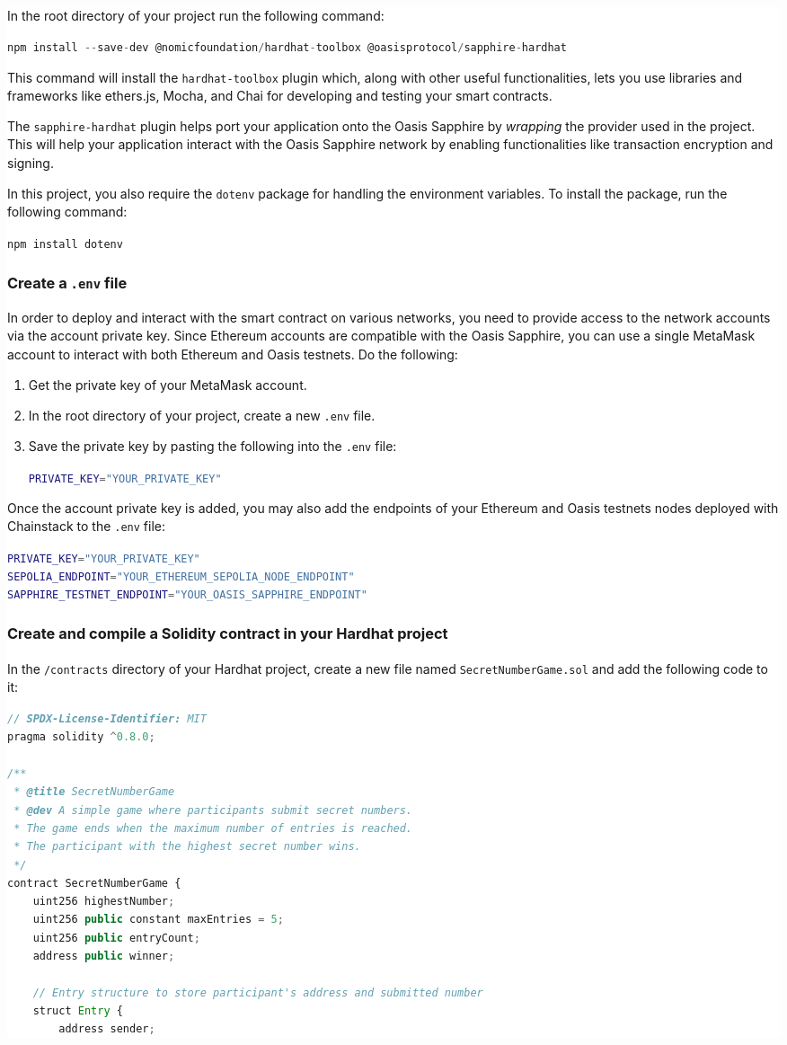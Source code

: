 In the root directory of your project run the following command:

``` js
npm install --save-dev @nomicfoundation/hardhat-toolbox @oasisprotocol/sapphire-hardhat
```

This command will install the `hardhat-toolbox` plugin which, along with other useful functionalities, lets you use libraries and frameworks like ethers.js, Mocha, and Chai for developing and testing your smart contracts.

The `sapphire-hardhat` plugin helps port your application onto the Oasis Sapphire by *wrapping* the provider used in the project. This will help your application interact with the Oasis Sapphire network by enabling functionalities like transaction encryption and signing.

In this project, you also require the `dotenv` package for handling the environment variables. To install the package, run the following command:

``` sh
npm install dotenv
```

### Create a `.env` file

In order to deploy and interact with the smart contract on various networks, you need to provide access to the network accounts via the account private key. Since Ethereum accounts are compatible with the Oasis Sapphire, you can use a single MetaMask account to interact with both Ethereum and Oasis testnets. Do the following:

1. Get the private key of your MetaMask account.
2. In the root directory of your project, create a new `.env` file.
3. Save the private key by pasting the following into the `.env` file:

    ``` sh
    PRIVATE_KEY="YOUR_PRIVATE_KEY"
    ```


Once the account private key is added, you may also add the endpoints of your Ethereum and Oasis testnets nodes deployed with Chainstack to the `.env` file:

``` sh
PRIVATE_KEY="YOUR_PRIVATE_KEY"
SEPOLIA_ENDPOINT="YOUR_ETHEREUM_SEPOLIA_NODE_ENDPOINT"
SAPPHIRE_TESTNET_ENDPOINT="YOUR_OASIS_SAPPHIRE_ENDPOINT"
```
### Create and compile a Solidity contract in your Hardhat project

In the `/contracts` directory of your Hardhat project, create a new file named `SecretNumberGame.sol` and add the following code to it:

``` js
// SPDX-License-Identifier: MIT
pragma solidity ^0.8.0;

/**
 * @title SecretNumberGame
 * @dev A simple game where participants submit secret numbers.
 * The game ends when the maximum number of entries is reached.
 * The participant with the highest secret number wins.
 */
contract SecretNumberGame {
    uint256 highestNumber;
    uint256 public constant maxEntries = 5;
    uint256 public entryCount;
    address public winner;

    // Entry structure to store participant's address and submitted number
    struct Entry {
        address sender;
```